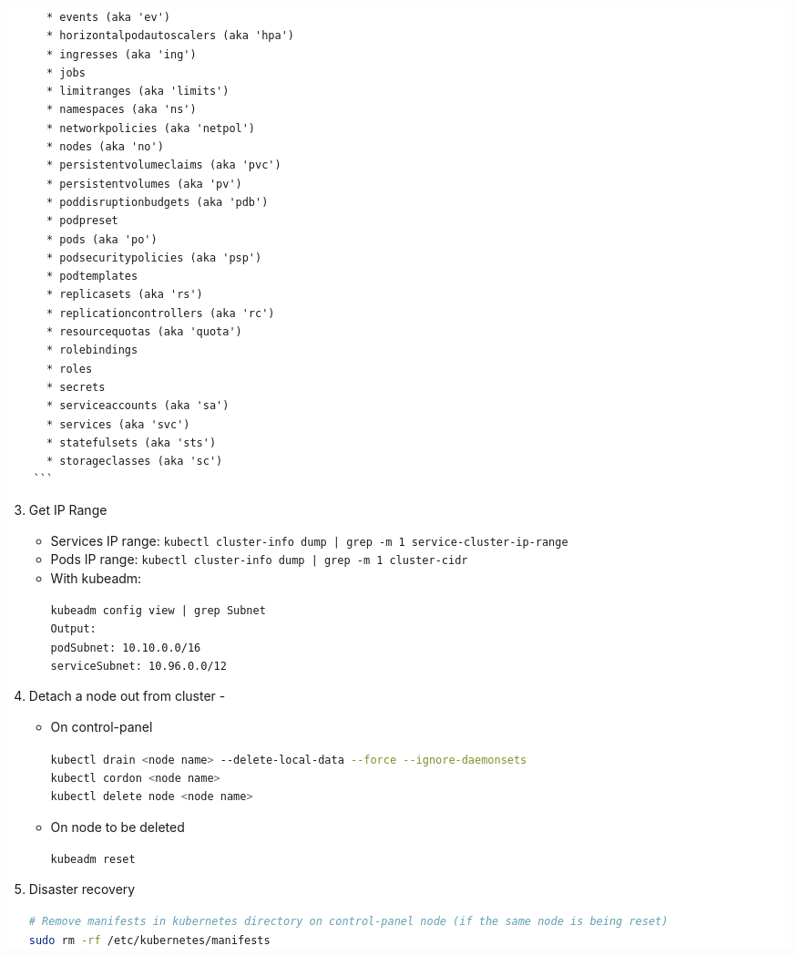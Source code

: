           * events (aka 'ev')
          * horizontalpodautoscalers (aka 'hpa')
          * ingresses (aka 'ing')
          * jobs
          * limitranges (aka 'limits')
          * namespaces (aka 'ns')
          * networkpolicies (aka 'netpol')
          * nodes (aka 'no')
          * persistentvolumeclaims (aka 'pvc')
          * persistentvolumes (aka 'pv')
          * poddisruptionbudgets (aka 'pdb')
          * podpreset
          * pods (aka 'po')
          * podsecuritypolicies (aka 'psp')
          * podtemplates
          * replicasets (aka 'rs')
          * replicationcontrollers (aka 'rc')
          * resourcequotas (aka 'quota')
          * rolebindings
          * roles
          * secrets
          * serviceaccounts (aka 'sa')
          * services (aka 'svc')
          * statefulsets (aka 'sts')
          * storageclasses (aka 'sc')
        ```

3. Get IP Range
    * Services IP range: ```kubectl cluster-info dump | grep -m 1 service-cluster-ip-range```
    * Pods IP range: ```kubectl cluster-info dump | grep -m 1 cluster-cidr```
    * With kubeadm: 
        ```
        kubeadm config view | grep Subnet
        Output:
        podSubnet: 10.10.0.0/16
        serviceSubnet: 10.96.0.0/12
        ```
        
4. Detach a node out from cluster -
    * On control-panel
        ```bash
        kubectl drain <node name> --delete-local-data --force --ignore-daemonsets
        kubectl cordon <node name>
        kubectl delete node <node name>
        ```
    * On node to be deleted
        ```bash
        kubeadm reset
        ```
        
5. Disaster recovery
    ```bash
    # Remove manifests in kubernetes directory on control-panel node (if the same node is being reset)
    sudo rm -rf /etc/kubernetes/manifests
 